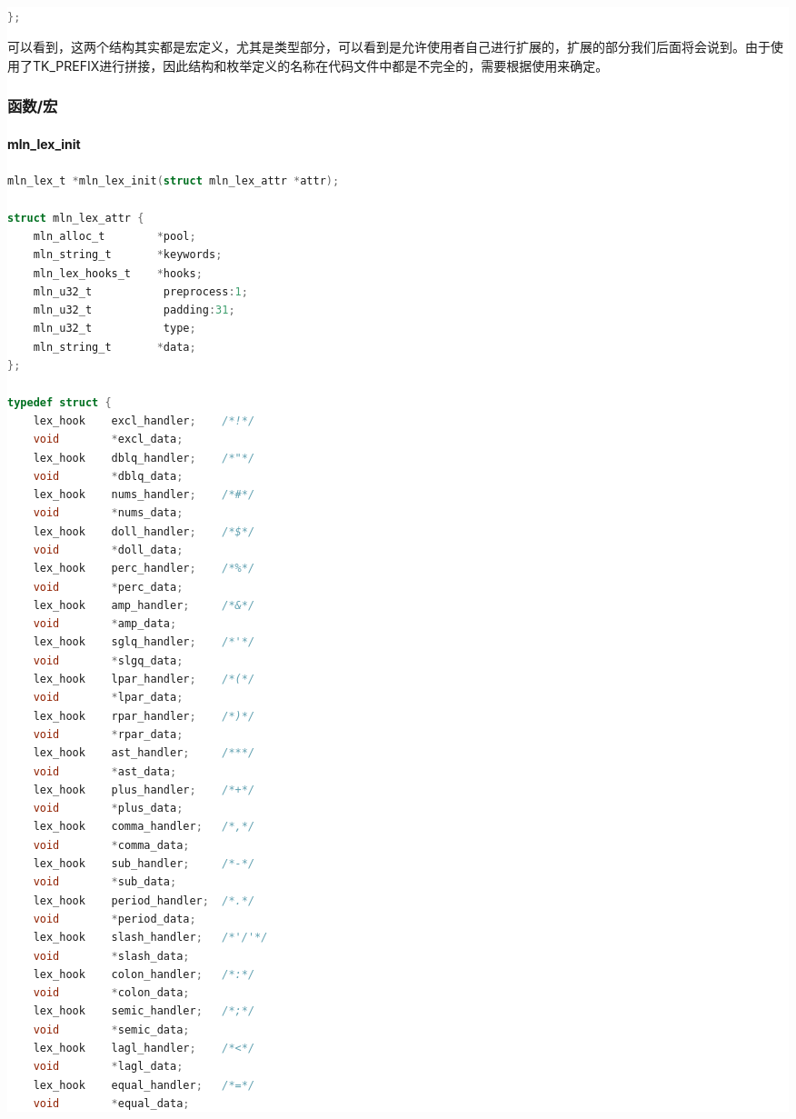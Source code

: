 ```c
};
```

可以看到，这两个结构其实都是宏定义，尤其是类型部分，可以看到是允许使用者自己进行扩展的，扩展的部分我们后面将会说到。由于使用了TK_PREFIX进行拼接，因此结构和枚举定义的名称在代码文件中都是不完全的，需要根据使用来确定。



### 函数/宏



#### mln_lex_init

```c
mln_lex_t *mln_lex_init(struct mln_lex_attr *attr);

struct mln_lex_attr {
    mln_alloc_t        *pool;
    mln_string_t       *keywords;
    mln_lex_hooks_t    *hooks;
    mln_u32_t           preprocess:1;
    mln_u32_t           padding:31;
    mln_u32_t           type;
    mln_string_t       *data;
};

typedef struct {
    lex_hook    excl_handler;    /*!*/
    void        *excl_data;
    lex_hook    dblq_handler;    /*"*/
    void        *dblq_data;
    lex_hook    nums_handler;    /*#*/
    void        *nums_data;
    lex_hook    doll_handler;    /*$*/
    void        *doll_data;
    lex_hook    perc_handler;    /*%*/
    void        *perc_data;
    lex_hook    amp_handler;     /*&*/
    void        *amp_data;
    lex_hook    sglq_handler;    /*'*/
    void        *slgq_data;
    lex_hook    lpar_handler;    /*(*/
    void        *lpar_data;
    lex_hook    rpar_handler;    /*)*/
    void        *rpar_data;
    lex_hook    ast_handler;     /***/
    void        *ast_data;
    lex_hook    plus_handler;    /*+*/
    void        *plus_data;
    lex_hook    comma_handler;   /*,*/
    void        *comma_data;
    lex_hook    sub_handler;     /*-*/
    void        *sub_data;
    lex_hook    period_handler;  /*.*/
    void        *period_data;
    lex_hook    slash_handler;   /*'/'*/
    void        *slash_data;
    lex_hook    colon_handler;   /*:*/
    void        *colon_data;
    lex_hook    semic_handler;   /*;*/
    void        *semic_data;
    lex_hook    lagl_handler;    /*<*/
    void        *lagl_data;
    lex_hook    equal_handler;   /*=*/
    void        *equal_data;
```